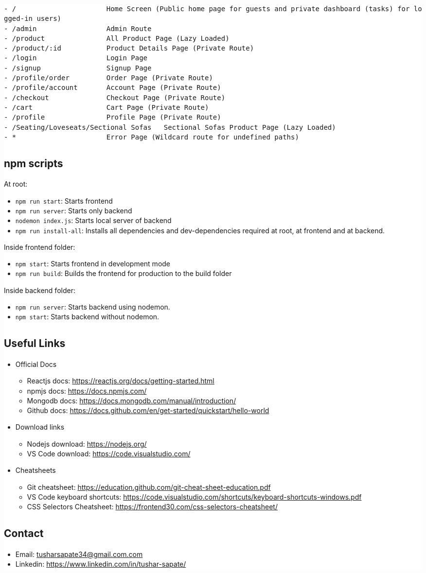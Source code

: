 <pre>
- /                      Home Screen (Public home page for guests and private dashboard (tasks) for logged-in users)
- /admin                 Admin Route
- /product               All Product Page (Lazy Loaded)
- /product/:id           Product Details Page (Private Route)
- /login                 Login Page
- /signup                Signup Page
- /profile/order         Order Page (Private Route)
- /profile/account       Account Page (Private Route)
- /checkout              Checkout Page (Private Route)
- /cart                  Cart Page (Private Route)
- /profile               Profile Page (Private Route)
- /Seating/Loveseats/Sectional Sofas   Sectional Sofas Product Page (Lazy Loaded)
- *                      Error Page (Wildcard route for undefined paths)
</pre>


## npm scripts

At root:

- `npm run start`: Starts frontend
- `npm run server`: Starts only backend
- `nodemon index.js`: Starts local server of backend
- `npm run install-all`: Installs all dependencies and dev-dependencies required at root, at frontend and at backend.

Inside frontend folder:

- `npm start`: Starts frontend in development mode
- `npm run build`: Builds the frontend for production to the build folder

Inside backend folder:

- `npm run server`: Starts backend using nodemon.
- `npm start`: Starts backend without nodemon.

## Useful Links



- Official Docs

  - Reactjs docs: https://reactjs.org/docs/getting-started.html
  - npmjs docs: https://docs.npmjs.com/
  - Mongodb docs: https://docs.mongodb.com/manual/introduction/
  - Github docs: https://docs.github.com/en/get-started/quickstart/hello-world

- Download links

  - Nodejs download: https://nodejs.org/
  - VS Code download: https://code.visualstudio.com/

- Cheatsheets
  - Git cheatsheet: https://education.github.com/git-cheat-sheet-education.pdf
  - VS Code keyboard shortcuts: https://code.visualstudio.com/shortcuts/keyboard-shortcuts-windows.pdf
  - CSS Selectors Cheatsheet: https://frontend30.com/css-selectors-cheatsheet/

## Contact

- Email: tusharsapate34@gmail.com.com
- Linkedin: https://www.linkedin.com/in/tushar-sapate/
